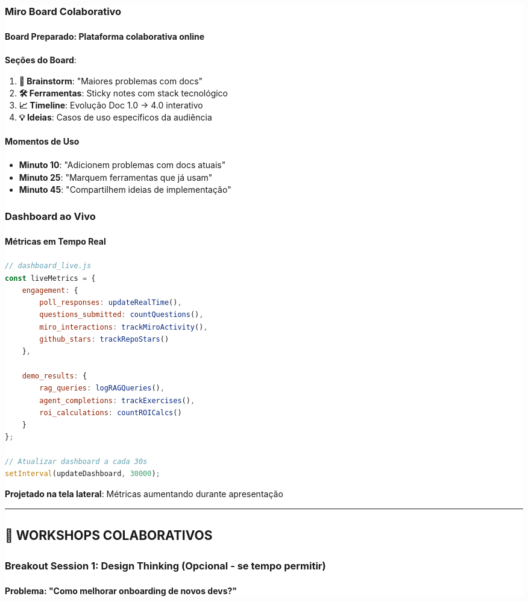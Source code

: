### **Miro Board Colaborativo**

#### **Board Preparado**: Plataforma colaborativa online

**Seções do Board**:
1. **🧠 Brainstorm**: "Maiores problemas com docs"
2. **🛠️ Ferramentas**: Sticky notes com stack tecnológico
3. **📈 Timeline**: Evolução Doc 1.0 → 4.0 interativo
4. **💡 Ideias**: Casos de uso específicos da audiência

#### **Momentos de Uso**
- **Minuto 10**: "Adicionem problemas com docs atuais"
- **Minuto 25**: "Marquem ferramentas que já usam"
- **Minuto 45**: "Compartilhem ideias de implementação"

### **Dashboard ao Vivo**

#### **Métricas em Tempo Real**
```javascript
// dashboard_live.js
const liveMetrics = {
    engagement: {
        poll_responses: updateRealTime(),
        questions_submitted: countQuestions(),
        miro_interactions: trackMiroActivity(),
        github_stars: trackRepoStars()
    },
    
    demo_results: {
        rag_queries: logRAGQueries(),
        agent_completions: trackExercises(),
        roi_calculations: countROICalcs()
    }
};

// Atualizar dashboard a cada 30s
setInterval(updateDashboard, 30000);
```

**Projetado na tela lateral**: Métricas aumentando durante apresentação

---

## 🎪 **WORKSHOPS COLABORATIVOS**

### **Breakout Session 1: Design Thinking** (Opcional - se tempo permitir)

#### **Problema**: "Como melhorar onboarding de novos devs?"
